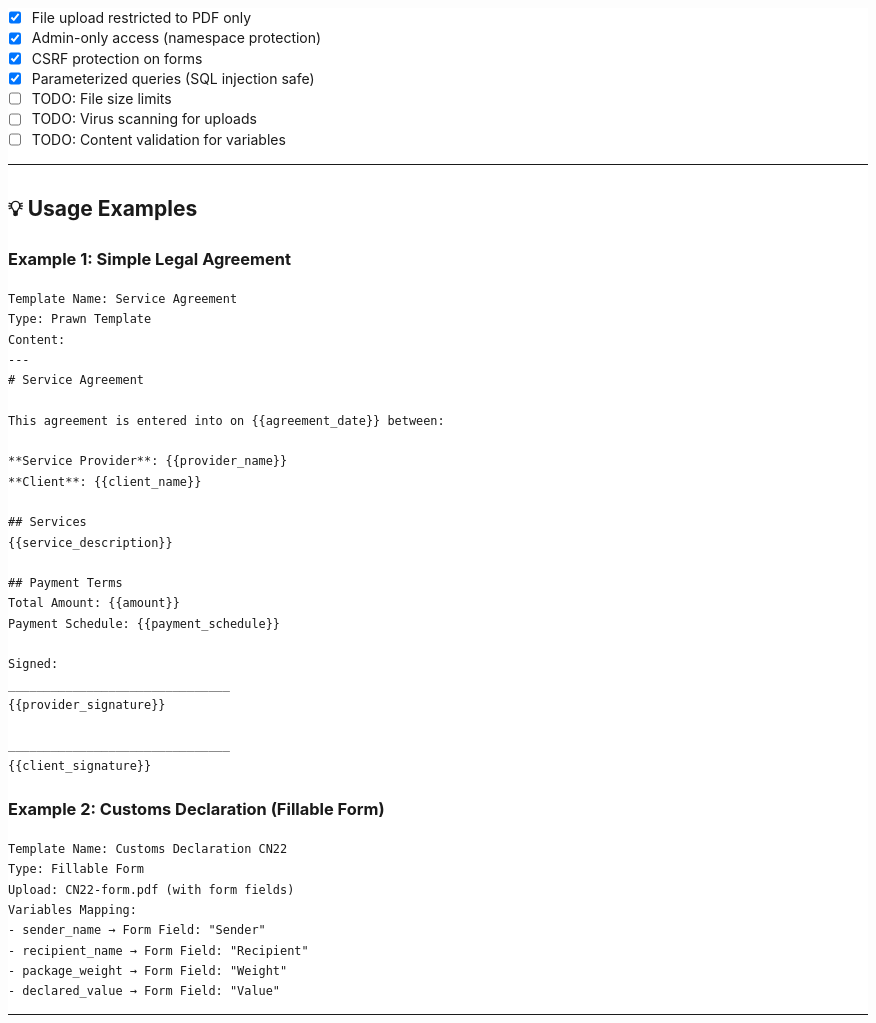 - [x] File upload restricted to PDF only
- [x] Admin-only access (namespace protection)
- [x] CSRF protection on forms
- [x] Parameterized queries (SQL injection safe)
- [ ] TODO: File size limits
- [ ] TODO: Virus scanning for uploads
- [ ] TODO: Content validation for variables

---

## 💡 Usage Examples

### Example 1: Simple Legal Agreement
```
Template Name: Service Agreement
Type: Prawn Template
Content:
---
# Service Agreement

This agreement is entered into on {{agreement_date}} between:

**Service Provider**: {{provider_name}}
**Client**: {{client_name}}

## Services
{{service_description}}

## Payment Terms
Total Amount: {{amount}}
Payment Schedule: {{payment_schedule}}

Signed:
_______________________________
{{provider_signature}}

_______________________________
{{client_signature}}
```

### Example 2: Customs Declaration (Fillable Form)
```
Template Name: Customs Declaration CN22
Type: Fillable Form
Upload: CN22-form.pdf (with form fields)
Variables Mapping:
- sender_name → Form Field: "Sender"
- recipient_name → Form Field: "Recipient"
- package_weight → Form Field: "Weight"
- declared_value → Form Field: "Value"
```

---